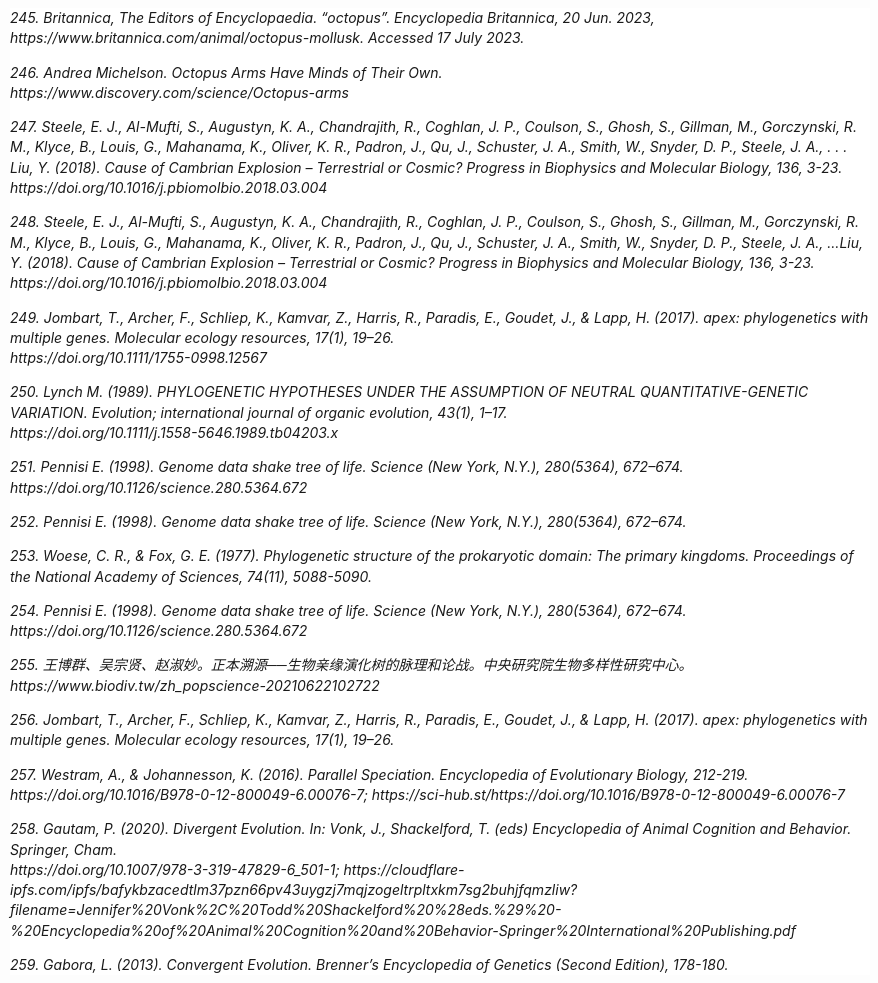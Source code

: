 <p><em>245. Britannica, The Editors of Encyclopaedia. &#8220;octopus&#8221;. Encyclopedia Britannica, 20 Jun. 2023, https://www.britannica.com/animal/octopus-mollusk. Accessed 17 July 2023.</em></p>
<p><em>246. Andrea Michelson. Octopus Arms Have Minds of Their Own.</em><br />
<em> <ahref="https://www.discovery.com/science/Octopus-arms">https://www.discovery.com/science/Octopus-arms</a></em></p>
<p><em>247. Steele, E. J., Al-Mufti, S., Augustyn, K. A., Chandrajith, R., Coghlan, J. P., Coulson, S., Ghosh, S., Gillman, M., Gorczynski, R. M., Klyce, B., Louis, G., Mahanama, K., Oliver, K. R., Padron, J., Qu, J., Schuster, J. A., Smith, W., Snyder, D. P., Steele, J. A., . . . Liu, Y. (2018). Cause of Cambrian Explosion &#8211; Terrestrial or Cosmic? Progress in Biophysics and Molecular Biology, 136, 3-23.</em><br />
<em> <ahref="https://doi.org/10.1016/j.pbiomolbio.2018.03.004">https://doi.org/10.1016/j.pbiomolbio.2018.03.004</a></em></p>
<p><em>248. Steele, E. J., Al-Mufti, S., Augustyn, K. A., Chandrajith, R., Coghlan, J. P., Coulson, S., Ghosh, S., Gillman, M., Gorczynski, R. M., Klyce, B., Louis, G., Mahanama, K., Oliver, K. R., Padron, J., Qu, J., Schuster, J. A., Smith, W., Snyder, D. P., Steele, J. A., &#8230;Liu, Y. (2018). Cause of Cambrian Explosion &#8211; Terrestrial or Cosmic? Progress in Biophysics and Molecular Biology, 136, 3-23.</em><br />
<em> <ahref="https://doi.org/10.1016/j.pbiomolbio.2018.03.004">https://doi.org/10.1016/j.pbiomolbio.2018.03.004 </a></em></p>
<p><em>249. Jombart, T., Archer, F., Schliep, K., Kamvar, Z., Harris, R., Paradis, E., Goudet, J., &amp; Lapp, H. (2017). apex: phylogenetics with multiple genes. Molecular ecology resources, 17(1), 19–26.</em><br />
<em> <ahref="https://doi.org/10.1111/1755-0998.12567">https://doi.org/10.1111/1755-0998.12567</a></em></p>
<p><em>250. Lynch M. (1989). PHYLOGENETIC HYPOTHESES UNDER THE ASSUMPTION OF NEUTRAL QUANTITATIVE-GENETIC VARIATION. Evolution; international journal of organic evolution, 43(1), 1–17.</em><br />
<em> <ahref="https://doi.org/10.1111/j.1558-5646.1989.tb04203.x">https://doi.org/10.1111/j.1558-5646.1989.tb04203.x</a></em></p>
<p><em>251. Pennisi E. (1998). Genome data shake tree of life. Science (New York, N.Y.), 280(5364), 672–674.</em><br />
<em> <ahref="https://doi.org/10.1126/science.280.5364.672">https://doi.org/10.1126/science.280.5364.672</a></em></p>
<p><em>252. Pennisi E. (1998). Genome data shake tree of life. Science (New York, N.Y.), 280(5364), 672–674.</em><br />
<p><em>253. Woese, C. R., &amp; Fox, G. E. (1977). Phylogenetic structure of the prokaryotic domain: The primary kingdoms. Proceedings of the National Academy of Sciences, 74(11), 5088-5090.</em><br />
<p><em>254. Pennisi E. (1998). Genome data shake tree of life. Science (New York, N.Y.), 280(5364), 672–674.</em><br />
<em> <ahref="https://doi.org/10.1126/science.280.5364.672">https://doi.org/10.1126/science.280.5364.672 </a></em></p>
<p><em>255. 王博群、吴宗贤、赵淑妙。正本溯源──生物亲缘演化树的脉理和论战。中央研究院生物多样性研究中心。</em><br />
<em> <ahref="https://www.biodiv.tw/zh_popscience-20210622102722">https://www.biodiv.tw/zh_popscience-20210622102722</a></em></p>
<p><em>256. Jombart, T., Archer, F., Schliep, K., Kamvar, Z., Harris, R., Paradis, E., Goudet, J., &amp; Lapp, H. (2017). apex: phylogenetics with multiple genes. Molecular ecology resources, 17(1), 19–26.</em><br />
<p><em>257. Westram, A., &amp; Johannesson, K. (2016). Parallel Speciation. Encyclopedia of Evolutionary Biology, 212-219.</em><br />
<em> <ahref="https://doi.org/10.1016/B978-0-12-800049-6.00076-7">https://doi.org/10.1016/B978-0-12-800049-6.00076-7</a>; <ahref="https://sci-hub.st/https://doi.org/10.1016/B978-0-12-800049-6.00076-7">https://sci-hub.st/https://doi.org/10.1016/B978-0-12-800049-6.00076-7</a></em></p>
<p><em>258. Gautam, P. (2020). Divergent Evolution. In: Vonk, J., Shackelford, T. (eds) Encyclopedia of Animal Cognition and Behavior. Springer, Cham.</em><br />
<em> <ahref="https://doi.org/10.1007/978-3-319-47829-6_501-1">https://doi.org/10.1007/978-3-319-47829-6_501-1</a>; <ahref="https://cloudflare-ipfs.com/ipfs/bafykbzacedtlm37pzn66pv43uygzj7mqjzogeltrpltxkm7sg2buhjfqmzliw?filename=Jennifer%20Vonk%2C%20Todd%20Shackelford%20%28eds.%29%20-%20Encyclopedia%20of%20Animal%20Cognition%20and%20Behavior-Springer%20International%20Publishing.pdf">https://cloudflare-ipfs.com/ipfs/bafykbzacedtlm37pzn66pv43uygzj7mqjzogeltrpltxkm7sg2buhjfqmzliw?filename=Jennifer%20Vonk%2C%20Todd%20Shackelford%20%28eds.%29%20-%20Encyclopedia%20of%20Animal%20Cognition%20and%20Behavior-Springer%20International%20Publishing.pdf</a></em></p>
<p><em>259. Gabora, L. (2013). Convergent Evolution. Brenner&#8217;s Encyclopedia of Genetics (Second Edition), 178-180.</em><br />